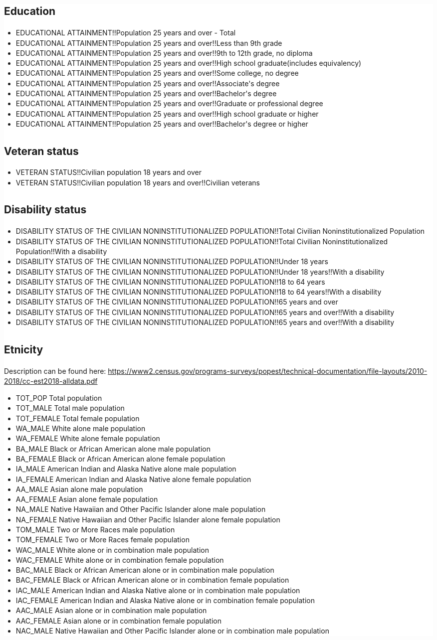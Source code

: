 ## Education
- EDUCATIONAL ATTAINMENT!!Population 25 years and over - Total
- EDUCATIONAL ATTAINMENT!!Population 25 years and over!!Less than 9th grade
- EDUCATIONAL ATTAINMENT!!Population 25 years and over!!9th to 12th grade, no diploma
- EDUCATIONAL ATTAINMENT!!Population 25 years and over!!High school graduate(includes equivalency)
- EDUCATIONAL ATTAINMENT!!Population 25 years and over!!Some college, no degree
- EDUCATIONAL ATTAINMENT!!Population 25 years and over!!Associate's degree
- EDUCATIONAL ATTAINMENT!!Population 25 years and over!!Bachelor's degree
- EDUCATIONAL ATTAINMENT!!Population 25 years and over!!Graduate or professional degree
- EDUCATIONAL ATTAINMENT!!Population 25 years and over!!High school graduate or higher
- EDUCATIONAL ATTAINMENT!!Population 25 years and over!!Bachelor's degree or higher

## Veteran status
- VETERAN STATUS!!Civilian population 18 years and over
- VETERAN STATUS!!Civilian population 18 years and over!!Civilian veterans

## Disability status 
- DISABILITY STATUS OF THE CIVILIAN NONINSTITUTIONALIZED POPULATION!!Total Civilian Noninstitutionalized Population
- DISABILITY STATUS OF THE CIVILIAN NONINSTITUTIONALIZED POPULATION!!Total Civilian Noninstitutionalized Population!!With a disability
- DISABILITY STATUS OF THE CIVILIAN NONINSTITUTIONALIZED POPULATION!!Under 18 years
- DISABILITY STATUS OF THE CIVILIAN NONINSTITUTIONALIZED POPULATION!!Under 18 years!!With a disability
- DISABILITY STATUS OF THE CIVILIAN NONINSTITUTIONALIZED POPULATION!!18 to 64 years
- DISABILITY STATUS OF THE CIVILIAN NONINSTITUTIONALIZED POPULATION!!18 to 64 years!!With a disability
- DISABILITY STATUS OF THE CIVILIAN NONINSTITUTIONALIZED POPULATION!!65 years and over
- DISABILITY STATUS OF THE CIVILIAN NONINSTITUTIONALIZED POPULATION!!65 years and over!!With a disability
- DISABILITY STATUS OF THE CIVILIAN NONINSTITUTIONALIZED POPULATION!!65 years and over!!With a disability

## Etnicity
Description  can be found here: https://www2.census.gov/programs-surveys/popest/technical-documentation/file-layouts/2010-2018/cc-est2018-alldata.pdf
- TOT_POP Total population
- TOT_MALE Total male population
- TOT_FEMALE Total female population
- WA_MALE White alone male population
- WA_FEMALE White alone female population
- BA_MALE Black or African American alone male population
- BA_FEMALE Black or African American alone female population
- IA_MALE American Indian and Alaska Native alone male population
- IA_FEMALE American Indian and Alaska Native alone female population
- AA_MALE Asian alone male population
- AA_FEMALE Asian alone female population
- NA_MALE Native Hawaiian and Other Pacific Islander alone male population
- NA_FEMALE Native Hawaiian and Other Pacific Islander alone female population
- TOM_MALE Two or More Races male population
- TOM_FEMALE Two or More Races female population
- WAC_MALE White alone or in combination male population
- WAC_FEMALE White alone or in combination female population
- BAC_MALE Black or African American alone or in combination male population
- BAC_FEMALE Black or African American alone or in combination female population
- IAC_MALE American Indian and Alaska Native alone or in combination male population
- IAC_FEMALE American Indian and Alaska Native alone or in combination female population
- AAC_MALE Asian alone or in combination male population
- AAC_FEMALE Asian alone or in combination female population
- NAC_MALE Native Hawaiian and Other Pacific Islander alone or in combination male population